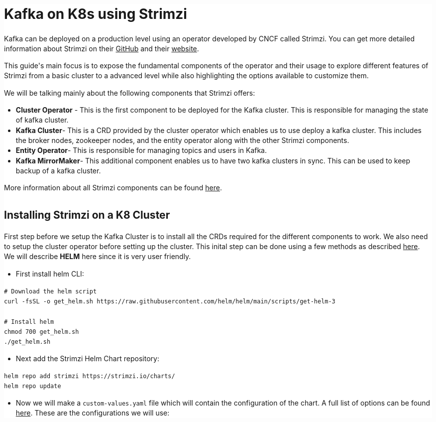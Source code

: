 
# Kafka on K8s using Strimzi

Kafka can be deployed on a production level using an operator developed by CNCF called Strimzi. You can get more detailed information about Strimzi on their [GitHub](https://github.com/strimzi/strimzi-kafka-operator) and their [website](https://strimzi.io/).

This guide's main focus is to expose the fundamental components of the operator and their usage to explore different features of Strimzi from a basic cluster to a advanced level while also highlighting the options available to customize them.

We will be talking mainly about the following components that Strimzi offers:

- **Cluster Operator** - This is the first component to be deployed for the Kafka cluster. This is responsible for managing the state of kafka cluster.
- **Kafka Cluster**- This is a CRD provided by the cluster operator which enables us to use deploy a kafka cluster. This includes the broker nodes, zookeeper nodes, and the entity operator along with the other Strimzi components.
- **Entity Operator**- This is responsible for managing topics and users in Kafka.
- **Kafka MirrorMaker**- This additional component enables us to have two kafka clusters in sync. This can be used to keep backup of a kafka cluster.

More information about all Strimzi components can be found [here](https://strimzi.io/docs/operators/latest/overview.html#kafka-components_str).

## Installing Strimzi on a K8 Cluster

First step before we setup the Kafka Cluster is to install all the CRDs required for the different components to work. We also need to setup the cluster operator before setting up the cluster. This inital step can be done using a few methods as described [here](https://strimzi.io/docs/operators/latest/deploying.html#con-strimzi-installation-methods_str). We will describe **HELM** here since it is very user friendly.

- First install helm CLI:

```
# Download the helm script
curl -fsSL -o get_helm.sh https://raw.githubusercontent.com/helm/helm/main/scripts/get-helm-3

# Install helm
chmod 700 get_helm.sh
./get_helm.sh
```

- Next add the Strimzi Helm Chart repository:

```
helm repo add strimzi https://strimzi.io/charts/
helm repo update
```

- Now we will make a `custom-values.yaml` file which will contain the configuration of the chart. A full list of options can be found [here](https://github.com/strimzi/strimzi-kafka-operator/tree/main/helm-charts/helm3/strimzi-kafka-operator#configuration). These are the configurations we will use:
